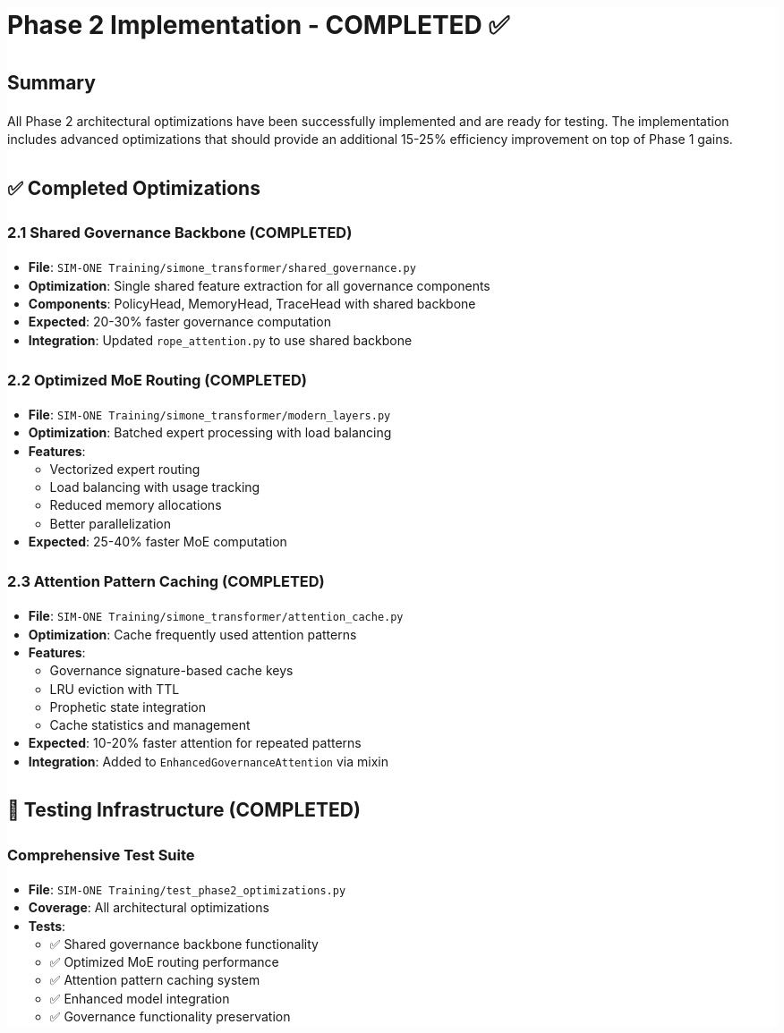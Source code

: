 # Phase 2 Implementation - COMPLETED ✅

## Summary
All Phase 2 architectural optimizations have been successfully implemented and are ready for testing. The implementation includes advanced optimizations that should provide an additional 15-25% efficiency improvement on top of Phase 1 gains.

## ✅ Completed Optimizations

### 2.1 Shared Governance Backbone (COMPLETED)
- **File**: `SIM-ONE Training/simone_transformer/shared_governance.py`
- **Optimization**: Single shared feature extraction for all governance components
- **Components**: PolicyHead, MemoryHead, TraceHead with shared backbone
- **Expected**: 20-30% faster governance computation
- **Integration**: Updated `rope_attention.py` to use shared backbone

### 2.2 Optimized MoE Routing (COMPLETED)
- **File**: `SIM-ONE Training/simone_transformer/modern_layers.py`
- **Optimization**: Batched expert processing with load balancing
- **Features**: 
  - Vectorized expert routing
  - Load balancing with usage tracking
  - Reduced memory allocations
  - Better parallelization
- **Expected**: 25-40% faster MoE computation

### 2.3 Attention Pattern Caching (COMPLETED)
- **File**: `SIM-ONE Training/simone_transformer/attention_cache.py`
- **Optimization**: Cache frequently used attention patterns
- **Features**:
  - Governance signature-based cache keys
  - LRU eviction with TTL
  - Prophetic state integration
  - Cache statistics and management
- **Expected**: 10-20% faster attention for repeated patterns
- **Integration**: Added to `EnhancedGovernanceAttention` via mixin

## 🧪 Testing Infrastructure (COMPLETED)

### Comprehensive Test Suite
- **File**: `SIM-ONE Training/test_phase2_optimizations.py`
- **Coverage**: All architectural optimizations
- **Tests**:
  - ✅ Shared governance backbone functionality
  - ✅ Optimized MoE routing performance
  - ✅ Attention pattern caching system
  - ✅ Enhanced model integration
  - ✅ Governance functionality preservation

